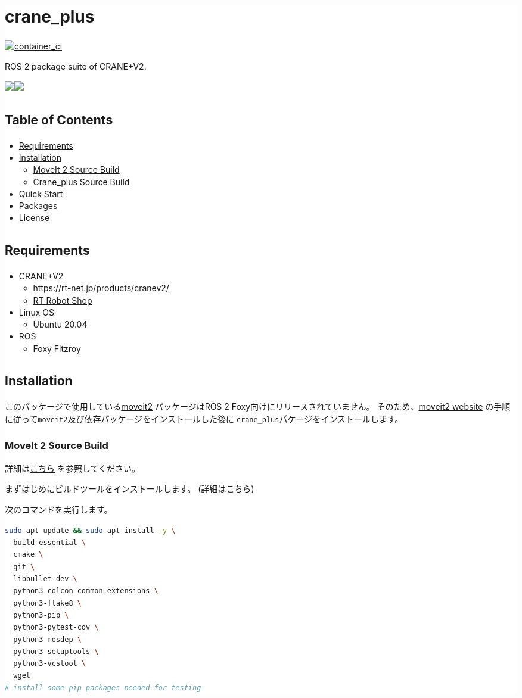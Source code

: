 # crane_plus

[![container_ci](https://github.com/rt-net/crane_plus/workflows/container_ci/badge.svg?branch=master)](https://github.com/rt-net/crane_plus/actions?query=workflow%3Acontainer_ci+branch%3Amaster)

ROS 2 package suite of CRANE+V2.

<img src=https://www.rt-shop.jp/images/RT/CRANEplusV2.png width=400px/><img src=https://rt-net.github.io/images/crane-plus/pick_and_place.gif width=400px />

## Table of Contents

- [Requirements](#requirements)
- [Installation](#installation)
  - [MoveIt 2 Source Build](#moveit-2-source-build)
  - [Crane_plus Source Build](#crane_plus-source-build)
- [Quick Start](#quick-start)
- [Packages](#packages)
- [License](#license)

## Requirements

- CRANE+V2
    - https://rt-net.jp/products/cranev2/
    - [RT Robot Shop](https://www.rt-shop.jp/index.php?main_page=product_info&cPath=1348_1&products_id=3626&language=ja)
- Linux OS
  - Ubuntu 20.04
- ROS
  - [Foxy Fitzroy](https://index.ros.org/doc/ros2/Installation/Foxy/)

## Installation

このパッケージで使用している[moveit2](https://github.com/ros-planning/moveit2)
パッケージはROS 2 Foxy向けにリリースされていません。
そのため、[moveit2 website](https://moveit.ros.org/install-moveit2/source/)
の手順に従って`moveit2`及び依存パッケージをインストールした後に
`crane_plus`パケージをインストールします。

### MoveIt 2 Source Build

詳細は[こちら](https://moveit.ros.org/install-moveit2/source/)
を参照してください。

まずはじめにビルドツールをインストールします。
(詳細は[こちら](https://index.ros.org/doc/ros2/Installation/Foxy/Linux-Development-Setup/#install-development-tools-and-ros-tools))

次のコマンドを実行します。

```sh
sudo apt update && sudo apt install -y \
  build-essential \
  cmake \
  git \
  libbullet-dev \
  python3-colcon-common-extensions \
  python3-flake8 \
  python3-pip \
  python3-pytest-cov \
  python3-rosdep \
  python3-setuptools \
  python3-vcstool \
  wget
# install some pip packages needed for testing
```